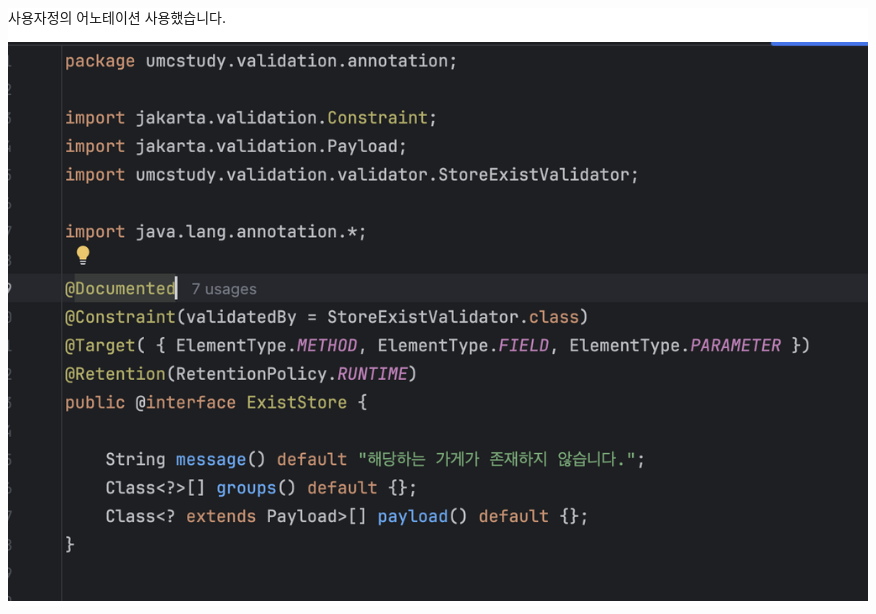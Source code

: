 
사용자정의 어노테이션 사용했습니다.

![스크린샷 2025-05-25 오후 11.50.41.png](%E1%84%8C%E1%85%A6%E1%84%86%E1%85%A9%E1%86%A8%20%E1%84%8B%E1%85%A5%E1%86%B9%E1%84%8B%E1%85%B3%E1%86%B7%201e5bd0dd45e580859ad3c8b05fc5713a/%E1%84%89%E1%85%B3%E1%84%8F%E1%85%B3%E1%84%85%E1%85%B5%E1%86%AB%E1%84%89%E1%85%A3%E1%86%BA_2025-05-25_%E1%84%8B%E1%85%A9%E1%84%92%E1%85%AE_11.50.41.png)
